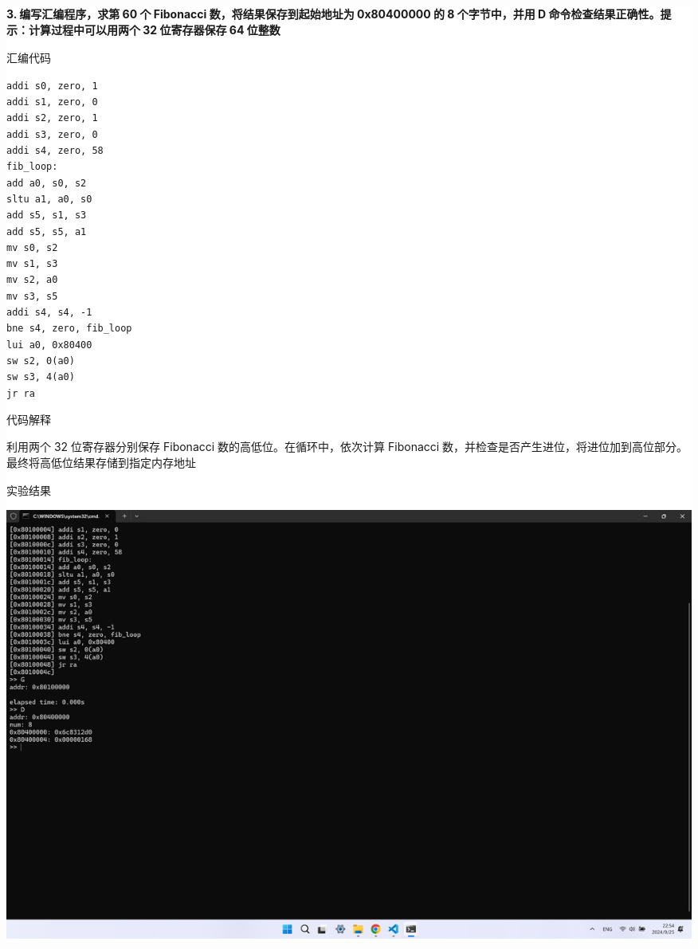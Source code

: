 **3. 编写汇编程序，求第 60 个 Fibonacci 数，将结果保存到起始地址为 0x80400000 的 8 个字节中，并用 D 命令检查结果正确性。提示：计算过程中可以用两个 32 位寄存器保存 64 位整数**

汇编代码

```assembly
addi s0, zero, 1
addi s1, zero, 0
addi s2, zero, 1
addi s3, zero, 0
addi s4, zero, 58
fib_loop:
add a0, s0, s2
sltu a1, a0, s0
add s5, s1, s3
add s5, s5, a1
mv s0, s2
mv s1, s3
mv s2, a0
mv s3, s5
addi s4, s4, -1
bne s4, zero, fib_loop
lui a0, 0x80400
sw s2, 0(a0)
sw s3, 4(a0)
jr ra
```

代码解释

利用两个 32 位寄存器分别保存 Fibonacci 数的高低位。在循环中，依次计算 Fibonacci 数，并检查是否产生进位，将进位加到高位部分。最终将高低位结果存储到指定内存地址

实验结果

![alt text](image-2.png)
